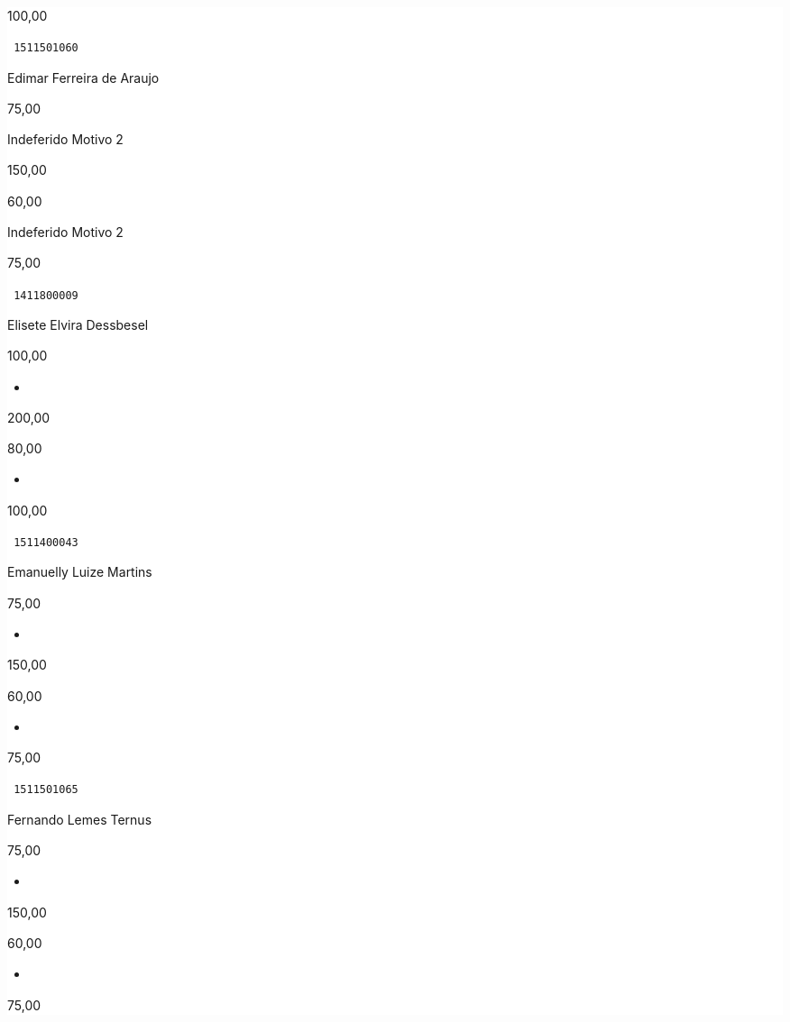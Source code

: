    100,00

     1511501060

   Edimar Ferreira de Araujo

   75,00

   Indeferido Motivo 2

   150,00

   60,00

   Indeferido Motivo 2

   75,00

     1411800009

   Elisete Elvira Dessbesel

   100,00

   -

   200,00

   80,00

   -

   100,00

     1511400043

   Emanuelly Luize Martins

   75,00

   -

   150,00

   60,00

   -

   75,00

     1511501065

   Fernando Lemes Ternus

   75,00

   -

   150,00

   60,00

   -

   75,00
